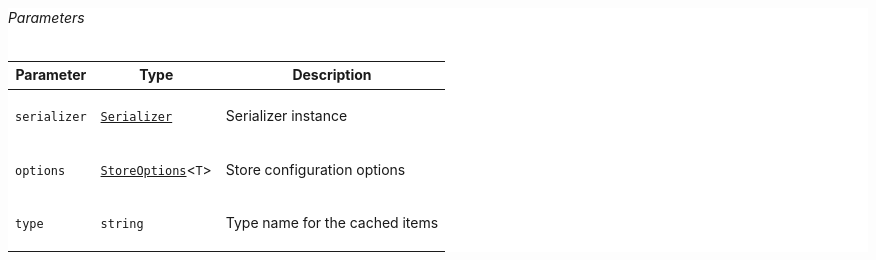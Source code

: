 ###### Parameters

<table>
<thead>
<tr>
<th>Parameter</th>
<th>Type</th>
<th>Description</th>
</tr>
</thead>
<tbody>
<tr>
<td>

`serializer`

</td>
<td>

[`Serializer`](#serializer-1)

</td>
<td>

Serializer instance

</td>
</tr>
<tr>
<td>

`options`

</td>
<td>

[`StoreOptions`](#storeoptions)\<`T`\>

</td>
<td>

Store configuration options

</td>
</tr>
<tr>
<td>

`type`

</td>
<td>

`string`

</td>
<td>

Type name for the cached items
